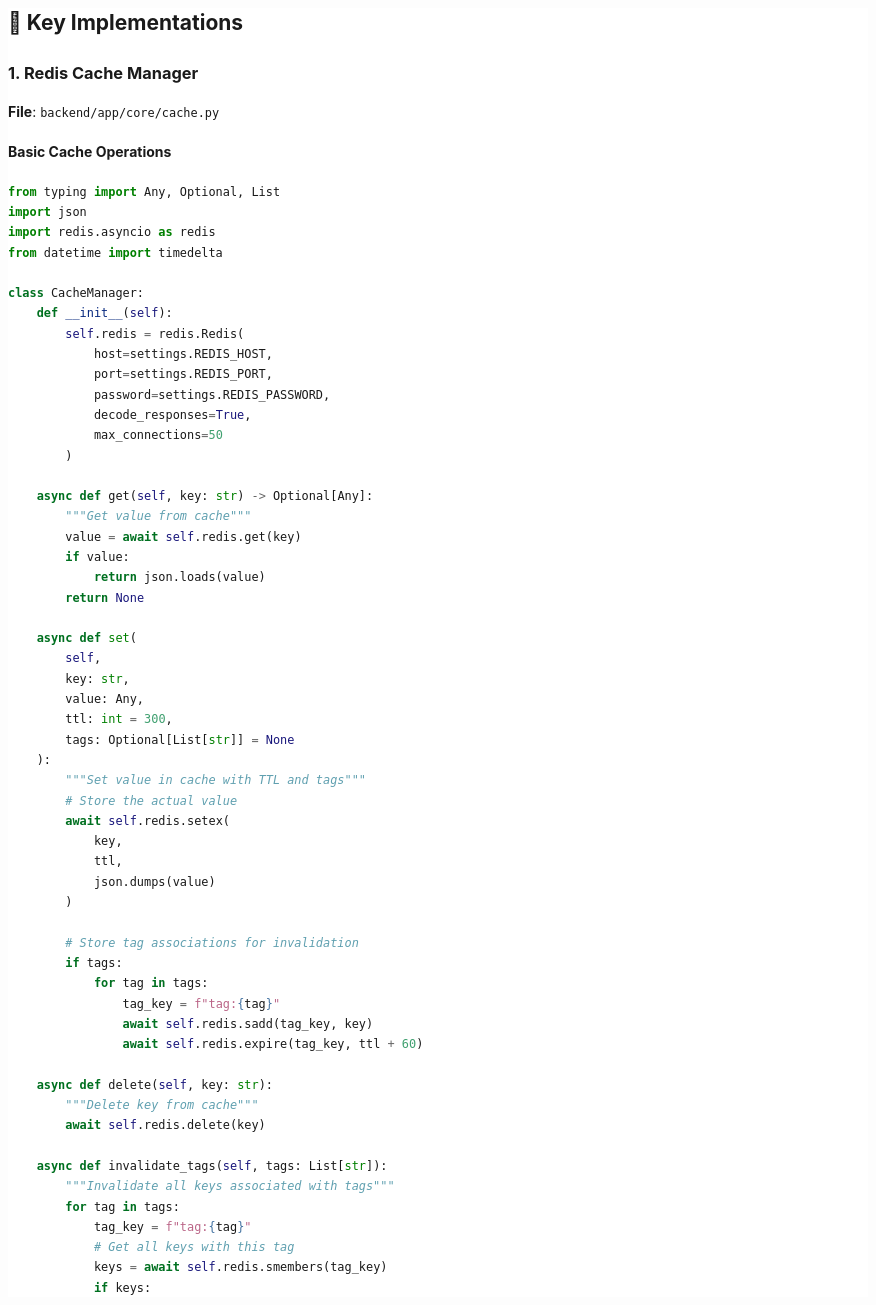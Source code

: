## 🔑 Key Implementations

### 1. Redis Cache Manager

**File**: `backend/app/core/cache.py`

#### Basic Cache Operations
```python
from typing import Any, Optional, List
import json
import redis.asyncio as redis
from datetime import timedelta

class CacheManager:
    def __init__(self):
        self.redis = redis.Redis(
            host=settings.REDIS_HOST,
            port=settings.REDIS_PORT,
            password=settings.REDIS_PASSWORD,
            decode_responses=True,
            max_connections=50
        )

    async def get(self, key: str) -> Optional[Any]:
        """Get value from cache"""
        value = await self.redis.get(key)
        if value:
            return json.loads(value)
        return None

    async def set(
        self,
        key: str,
        value: Any,
        ttl: int = 300,
        tags: Optional[List[str]] = None
    ):
        """Set value in cache with TTL and tags"""
        # Store the actual value
        await self.redis.setex(
            key,
            ttl,
            json.dumps(value)
        )

        # Store tag associations for invalidation
        if tags:
            for tag in tags:
                tag_key = f"tag:{tag}"
                await self.redis.sadd(tag_key, key)
                await self.redis.expire(tag_key, ttl + 60)

    async def delete(self, key: str):
        """Delete key from cache"""
        await self.redis.delete(key)

    async def invalidate_tags(self, tags: List[str]):
        """Invalidate all keys associated with tags"""
        for tag in tags:
            tag_key = f"tag:{tag}"
            # Get all keys with this tag
            keys = await self.redis.smembers(tag_key)
            if keys:
```